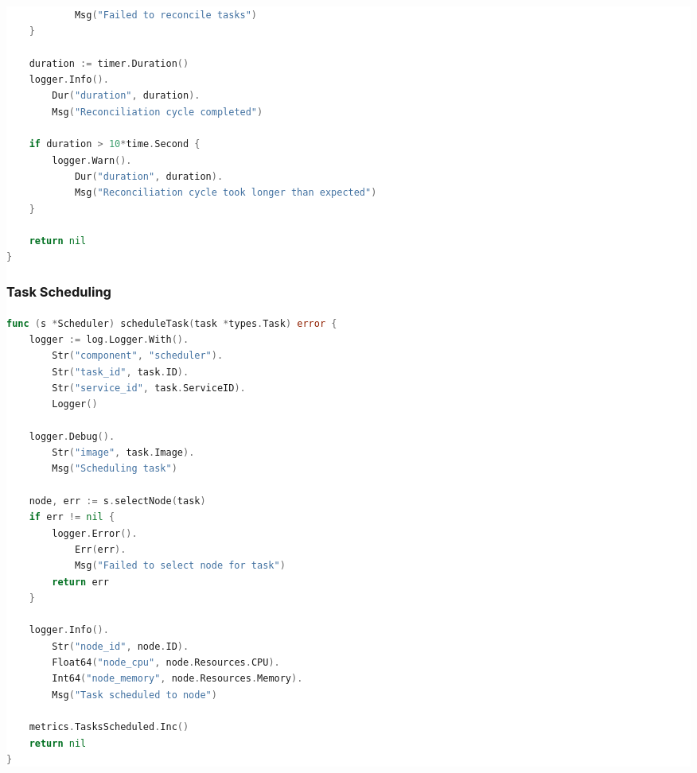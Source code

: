 ```go
            Msg("Failed to reconcile tasks")
    }

    duration := timer.Duration()
    logger.Info().
        Dur("duration", duration).
        Msg("Reconciliation cycle completed")

    if duration > 10*time.Second {
        logger.Warn().
            Dur("duration", duration).
            Msg("Reconciliation cycle took longer than expected")
    }

    return nil
}
```

### Task Scheduling

```go
func (s *Scheduler) scheduleTask(task *types.Task) error {
    logger := log.Logger.With().
        Str("component", "scheduler").
        Str("task_id", task.ID).
        Str("service_id", task.ServiceID).
        Logger()

    logger.Debug().
        Str("image", task.Image).
        Msg("Scheduling task")

    node, err := s.selectNode(task)
    if err != nil {
        logger.Error().
            Err(err).
            Msg("Failed to select node for task")
        return err
    }

    logger.Info().
        Str("node_id", node.ID).
        Float64("node_cpu", node.Resources.CPU).
        Int64("node_memory", node.Resources.Memory).
        Msg("Task scheduled to node")

    metrics.TasksScheduled.Inc()
    return nil
}
```
